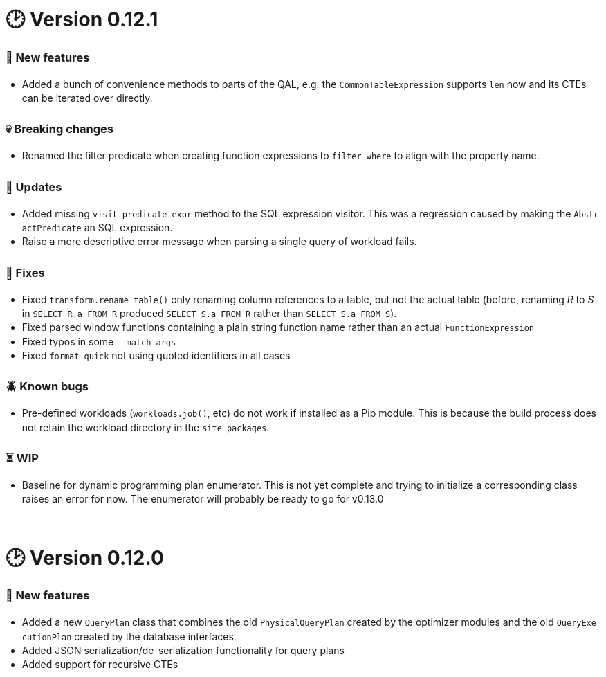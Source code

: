 
# 🕑 Version 0.12.1

### 🐣 New features
- Added a bunch of convenience methods to parts of the QAL, e.g. the `CommonTableExpression` supports `len` now and its CTEs
  can be iterated over directly.

### 💀 Breaking changes
- Renamed the filter predicate when creating function expressions to `filter_where` to align with the property name.

### 📰 Updates
- Added missing `visit_predicate_expr` method to the SQL expression visitor. This was a regression caused by making the
  `AbstractPredicate` an SQL expression.
- Raise a more descriptive error message when parsing a single query of workload fails.

### 🏥 Fixes
- Fixed `transform.rename_table()` only renaming column references to a table, but not the actual table (before, renaming *R*
  to *S* in `SELECT R.a FROM R` produced `SELECT S.a FROM R` rather than `SELECT S.a FROM S`).
- Fixed parsed window functions containing a plain string function name rather than an actual `FunctionExpression`
- Fixed typos in some `__match_args__`
- Fixed `format_quick` not using quoted identifiers in all cases

### 🪲 Known bugs
- Pre-defined workloads (`workloads.job()`, etc) do not work if installed as a Pip module. This is because the build process
  does not retain the workload directory in the `site_packages`.

### ⏳ WIP
- Baseline for dynamic programming plan enumerator. This is not yet complete and trying to initialize a corresponding class
  raises an error for now. The enumerator will probably be ready to go for v0.13.0

---


# 🕑 Version 0.12.0

### 🐣 New features
- Added a new `QueryPlan` class that combines the old `PhysicalQueryPlan` created by the optimizer modules and the old
  `QueryExecutionPlan` created by the database interfaces.
- Added JSON serialization/de-serialization functionality for query plans
- Added support for recursive CTEs

